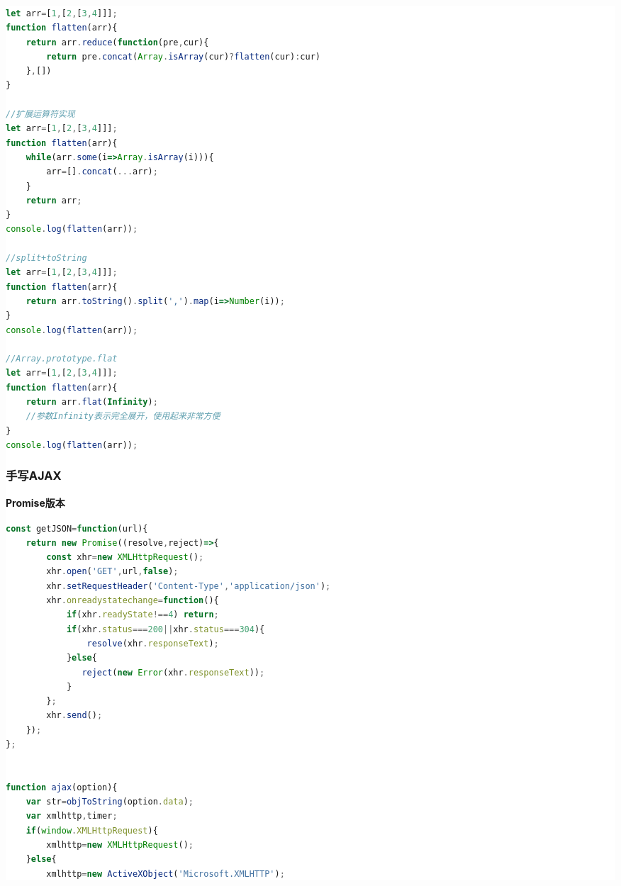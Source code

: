 ```js
let arr=[1,[2,[3,4]]];
function flatten(arr){
    return arr.reduce(function(pre,cur){
        return pre.concat(Array.isArray(cur)?flatten(cur):cur)
    },[])
}

//扩展运算符实现
let arr=[1,[2,[3,4]]];
function flatten(arr){
    while(arr.some(i=>Array.isArray(i))){
        arr=[].concat(...arr);
    }
    return arr;
}
console.log(flatten(arr));

//split+toString
let arr=[1,[2,[3,4]]];
function flatten(arr){
    return arr.toString().split(',').map(i=>Number(i));
}
console.log(flatten(arr));

//Array.prototype.flat
let arr=[1,[2,[3,4]]];
function flatten(arr){
    return arr.flat(Infinity);
    //参数Infinity表示完全展开，使用起来非常方便
}
console.log(flatten(arr));
```



### 手写AJAX

**Promise版本**

```js
const getJSON=function(url){
    return new Promise((resolve,reject)=>{
        const xhr=new XMLHttpRequest();
        xhr.open('GET',url,false);
        xhr.setRequestHeader('Content-Type','application/json');
        xhr.onreadystatechange=function(){
            if(xhr.readyState!==4) return;
            if(xhr.status===200||xhr.status===304){
                resolve(xhr.responseText);
            }else{
               reject(new Error(xhr.responseText));
            }
        };
        xhr.send();
    });
};


function ajax(option){
    var str=objToString(option.data);
    var xmlhttp,timer;
    if(window.XMLHttpRequest){
        xmlhttp=new XMLHttpRequest();
    }else{
        xmlhttp=new ActiveXObject('Microsoft.XMLHTTP');
```